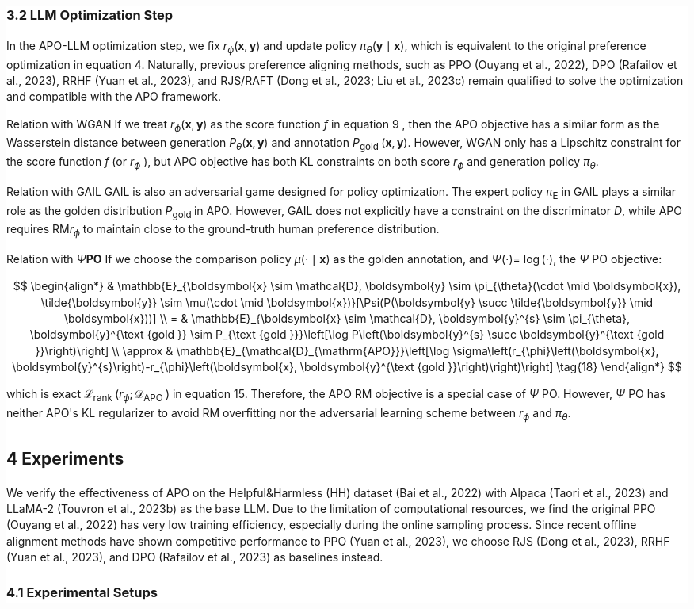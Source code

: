 ### 3.2 LLM Optimization Step

In the APO-LLM optimization step, we fix $r_{\phi}(\boldsymbol{x}, \boldsymbol{y})$ and update policy $\pi_{\theta}(\boldsymbol{y} \mid \boldsymbol{x})$, which is equivalent to the original preference optimization in equation 4. Naturally, previous preference aligning methods, such as PPO (Ouyang et al., 2022), DPO (Rafailov et al., 2023), RRHF (Yuan et al., 2023), and RJS/RAFT (Dong et al., 2023; Liu et al., 2023c) remain qualified to solve the optimization and compatible with the APO framework.

Relation with WGAN If we treat $r_{\phi}(\boldsymbol{x}, \boldsymbol{y})$ as the score function $f$ in equation 9 , then the APO objective has a similar form as the Wasserstein distance between generation $P_{\theta}(\boldsymbol{x}, \boldsymbol{y})$ and annotation $P_{\text {gold }}(\boldsymbol{x}, \boldsymbol{y})$. However, WGAN only has a Lipschitz constraint for the score function $f$ (or $r_{\phi}$ ), but APO objective has both $\mathrm{KL}$ constraints on both score $r_{\phi}$ and generation policy $\pi_{\theta}$.

Relation with GAIL GAIL is also an adversarial game designed for policy optimization. The expert policy $\pi_{\mathrm{E}}$ in GAIL plays a similar role as the golden distribution $P_{\text {gold }}$ in APO. However, GAIL does not explicitly have a constraint on the discriminator $D$, while APO requires $\mathrm{RM} r_{\phi}$ to maintain close to the ground-truth human preference distribution.

Relation with $\Psi \mathbf{P O}$ If we choose the comparison policy $\mu(\cdot \mid \boldsymbol{x})$ as the golden annotation, and $\Psi(\cdot)=$ $\log (\cdot)$, the $\Psi$ PO objective:

$$
\begin{align*}
& \mathbb{E}_{\boldsymbol{x} \sim \mathcal{D}, \boldsymbol{y} \sim \pi_{\theta}(\cdot \mid \boldsymbol{x}), \tilde{\boldsymbol{y}} \sim \mu(\cdot \mid \boldsymbol{x})}[\Psi(P(\boldsymbol{y} \succ \tilde{\boldsymbol{y}} \mid \boldsymbol{x}))] \\
= & \mathbb{E}_{\boldsymbol{x} \sim \mathcal{D}, \boldsymbol{y}^{s} \sim \pi_{\theta}, \boldsymbol{y}^{\text {gold }} \sim P_{\text {gold }}}\left[\log P\left(\boldsymbol{y}^{s} \succ \boldsymbol{y}^{\text {gold }}\right)\right] \\
\approx & \mathbb{E}_{\mathcal{D}_{\mathrm{APO}}}\left[\log \sigma\left(r_{\phi}\left(\boldsymbol{x}, \boldsymbol{y}^{s}\right)-r_{\phi}\left(\boldsymbol{x}, \boldsymbol{y}^{\text {gold }}\right)\right)\right] \tag{18}
\end{align*}
$$

which is exact $\mathcal{L}_{\text {rank }}\left(r_{\phi} ; \mathcal{D}_{\text {APO }}\right)$ in equation 15. Therefore, the APO RM objective is a special case of $\Psi$ PO. However, $\Psi$ PO has neither APO's KL regularizer to avoid RM overfitting nor the adversarial learning scheme between $r_{\phi}$ and $\pi_{\theta}$.

## 4 Experiments

We verify the effectiveness of APO on the Helpful\&Harmless (HH) dataset (Bai et al., 2022) with Alpaca (Taori et al., 2023) and LLaMA-2 (Touvron et al., 2023b) as the base LLM. Due to the limitation of computational resources, we find the original PPO (Ouyang et al., 2022) has very low training efficiency, especially during the online sampling process. Since recent offline alignment methods have shown competitive performance to $\mathrm{PPO}$ (Yuan et al., 2023), we choose RJS (Dong et al., 2023), RRHF (Yuan et al., 2023), and DPO (Rafailov et al., 2023) as baselines instead.

### 4.1 Experimental Setups
